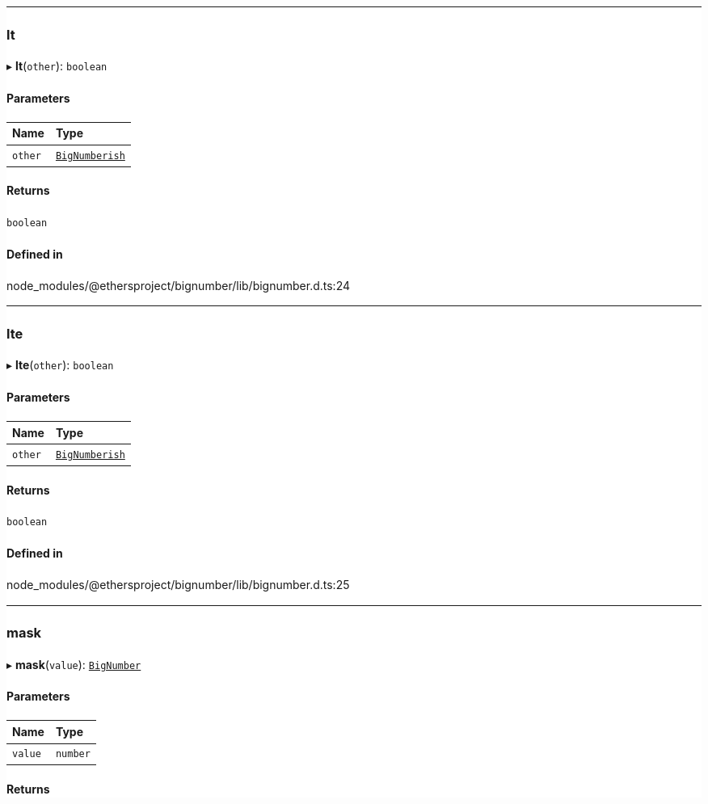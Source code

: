 ___

### lt

▸ **lt**(`other`): `boolean`

#### Parameters

| Name | Type |
| :------ | :------ |
| `other` | [`BigNumberish`](../modules/verida_vda_did._internal_.md#bignumberish) |

#### Returns

`boolean`

#### Defined in

node_modules/@ethersproject/bignumber/lib/bignumber.d.ts:24

___

### lte

▸ **lte**(`other`): `boolean`

#### Parameters

| Name | Type |
| :------ | :------ |
| `other` | [`BigNumberish`](../modules/verida_vda_did._internal_.md#bignumberish) |

#### Returns

`boolean`

#### Defined in

node_modules/@ethersproject/bignumber/lib/bignumber.d.ts:25

___

### mask

▸ **mask**(`value`): [`BigNumber`](verida_vda_did._internal_.BigNumber.md)

#### Parameters

| Name | Type |
| :------ | :------ |
| `value` | `number` |

#### Returns
